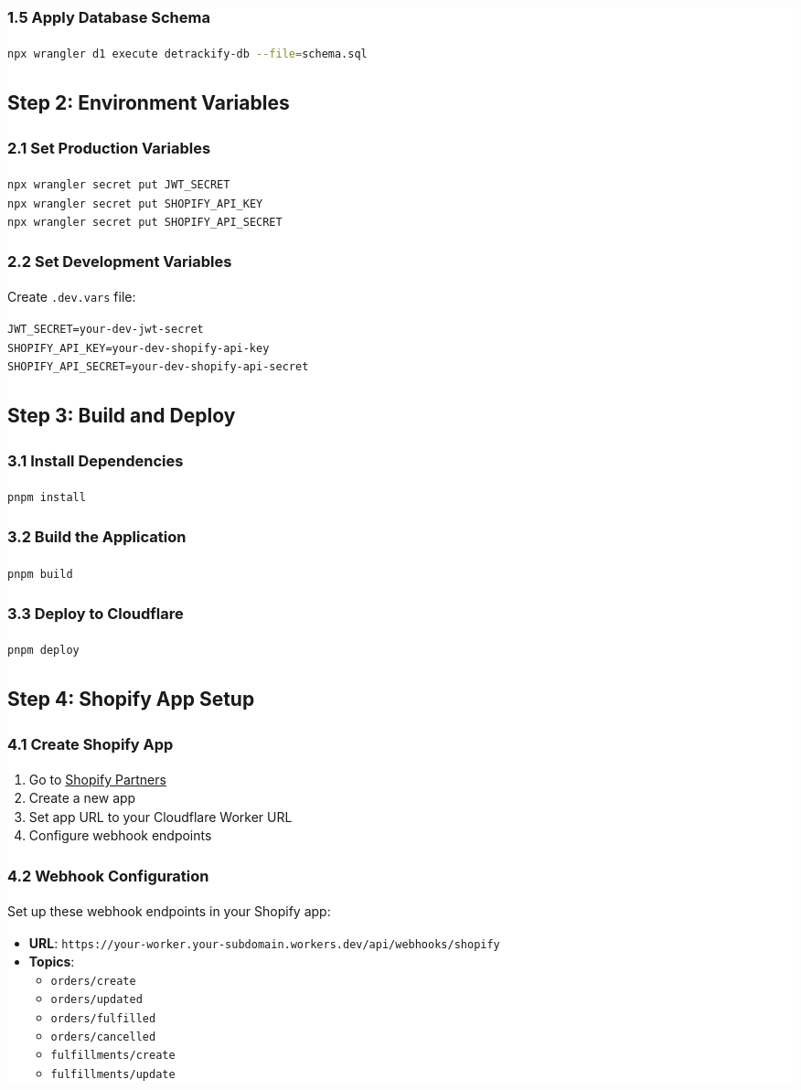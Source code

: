 ### 1.5 Apply Database Schema
```bash
npx wrangler d1 execute detrackify-db --file=schema.sql
```

## Step 2: Environment Variables

### 2.1 Set Production Variables
```bash
npx wrangler secret put JWT_SECRET
npx wrangler secret put SHOPIFY_API_KEY
npx wrangler secret put SHOPIFY_API_SECRET
```

### 2.2 Set Development Variables
Create `.dev.vars` file:
```
JWT_SECRET=your-dev-jwt-secret
SHOPIFY_API_KEY=your-dev-shopify-api-key
SHOPIFY_API_SECRET=your-dev-shopify-api-secret
```

## Step 3: Build and Deploy

### 3.1 Install Dependencies
```bash
pnpm install
```

### 3.2 Build the Application
```bash
pnpm build
```

### 3.3 Deploy to Cloudflare
```bash
pnpm deploy
```

## Step 4: Shopify App Setup

### 4.1 Create Shopify App
1. Go to [Shopify Partners](https://partners.shopify.com)
2. Create a new app
3. Set app URL to your Cloudflare Worker URL
4. Configure webhook endpoints

### 4.2 Webhook Configuration
Set up these webhook endpoints in your Shopify app:
- **URL**: `https://your-worker.your-subdomain.workers.dev/api/webhooks/shopify`
- **Topics**:
  - `orders/create`
  - `orders/updated`
  - `orders/fulfilled`
  - `orders/cancelled`
  - `fulfillments/create`
  - `fulfillments/update`
